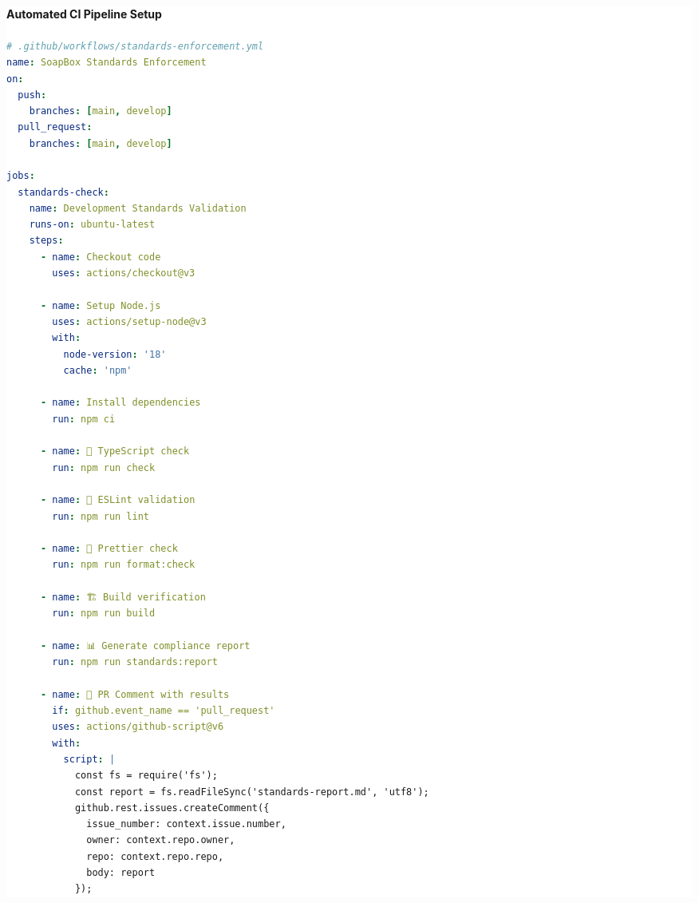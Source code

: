 #### Automated CI Pipeline Setup
```yaml
# .github/workflows/standards-enforcement.yml
name: SoapBox Standards Enforcement
on:
  push:
    branches: [main, develop]
  pull_request:
    branches: [main, develop]

jobs:
  standards-check:
    name: Development Standards Validation
    runs-on: ubuntu-latest
    steps:
      - name: Checkout code
        uses: actions/checkout@v3
        
      - name: Setup Node.js
        uses: actions/setup-node@v3
        with:
          node-version: '18'
          cache: 'npm'
          
      - name: Install dependencies
        run: npm ci
        
      - name: 🔧 TypeScript check
        run: npm run check
        
      - name: 🧹 ESLint validation
        run: npm run lint
        
      - name: 🎨 Prettier check
        run: npm run format:check
        
      - name: 🏗️ Build verification
        run: npm run build
        
      - name: 📊 Generate compliance report
        run: npm run standards:report
        
      - name: 💬 PR Comment with results
        if: github.event_name == 'pull_request'
        uses: actions/github-script@v6
        with:
          script: |
            const fs = require('fs');
            const report = fs.readFileSync('standards-report.md', 'utf8');
            github.rest.issues.createComment({
              issue_number: context.issue.number,
              owner: context.repo.owner,
              repo: context.repo.repo,
              body: report
            });
```
